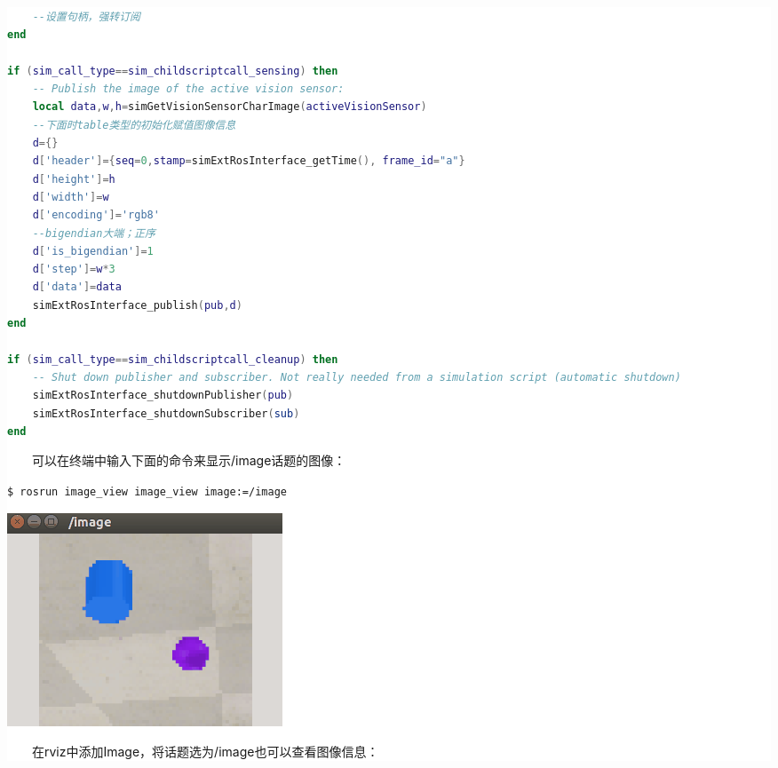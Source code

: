 ```lua
    --设置句柄，强转订阅
end

if (sim_call_type==sim_childscriptcall_sensing) then
    -- Publish the image of the active vision sensor:
    local data,w,h=simGetVisionSensorCharImage(activeVisionSensor)
    --下面时table类型的初始化赋值图像信息
    d={}
    d['header']={seq=0,stamp=simExtRosInterface_getTime(), frame_id="a"}
    d['height']=h
    d['width']=w
    d['encoding']='rgb8'
    --bigendian大端；正序
    d['is_bigendian']=1
    d['step']=w*3
    d['data']=data
    simExtRosInterface_publish(pub,d)
end

if (sim_call_type==sim_childscriptcall_cleanup) then
    -- Shut down publisher and subscriber. Not really needed from a simulation script (automatic shutdown)
    simExtRosInterface_shutdownPublisher(pub)
    simExtRosInterface_shutdownSubscriber(sub)
end
```

　　可以在终端中输入下面的命令来显示/image话题的图像：

```
$ rosrun image_view image_view image:=/image
```

![img](Vrep.assets/890966-20171118175053593-1099801697.gif)

 　　在rviz中添加Image，将话题选为/image也可以查看图像信息：
